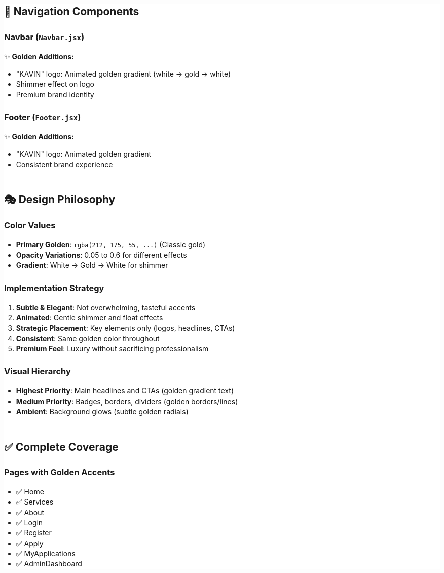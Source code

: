 
## 🎯 Navigation Components

### **Navbar** (`Navbar.jsx`)
✨ **Golden Additions:**
- "KAVIN" logo: Animated golden gradient (white → gold → white)
- Shimmer effect on logo
- Premium brand identity

### **Footer** (`Footer.jsx`)
✨ **Golden Additions:**
- "KAVIN" logo: Animated golden gradient
- Consistent brand experience

---

## 🎭 Design Philosophy

### Color Values
- **Primary Golden**: `rgba(212, 175, 55, ...)` (Classic gold)
- **Opacity Variations**: 0.05 to 0.6 for different effects
- **Gradient**: White → Gold → White for shimmer

### Implementation Strategy
1. **Subtle & Elegant**: Not overwhelming, tasteful accents
2. **Animated**: Gentle shimmer and float effects
3. **Strategic Placement**: Key elements only (logos, headlines, CTAs)
4. **Consistent**: Same golden color throughout
5. **Premium Feel**: Luxury without sacrificing professionalism

### Visual Hierarchy
- **Highest Priority**: Main headlines and CTAs (golden gradient text)
- **Medium Priority**: Badges, borders, dividers (golden borders/lines)
- **Ambient**: Background glows (subtle golden radials)

---

## ✅ Complete Coverage

### Pages with Golden Accents
- ✅ Home
- ✅ Services  
- ✅ About
- ✅ Login
- ✅ Register
- ✅ Apply
- ✅ MyApplications
- ✅ AdminDashboard
